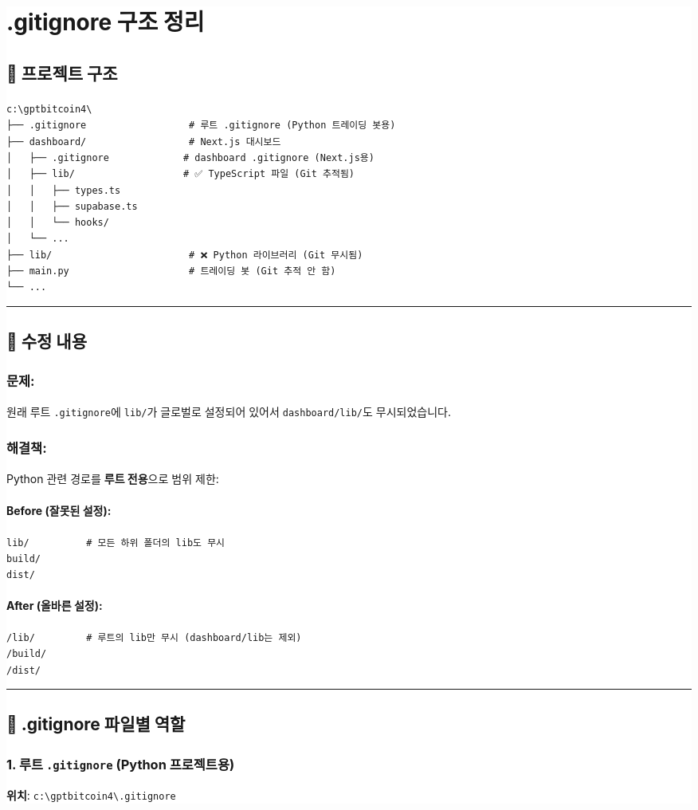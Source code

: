# .gitignore 구조 정리

## 📁 프로젝트 구조

```
c:\gptbitcoin4\
├── .gitignore                  # 루트 .gitignore (Python 트레이딩 봇용)
├── dashboard/                  # Next.js 대시보드
│   ├── .gitignore             # dashboard .gitignore (Next.js용)
│   ├── lib/                   # ✅ TypeScript 파일 (Git 추적됨)
│   │   ├── types.ts
│   │   ├── supabase.ts
│   │   └── hooks/
│   └── ...
├── lib/                        # ❌ Python 라이브러리 (Git 무시됨)
├── main.py                     # 트레이딩 봇 (Git 추적 안 함)
└── ...
```

---

## 🔧 수정 내용

### 문제:
원래 루트 `.gitignore`에 `lib/`가 글로벌로 설정되어 있어서 `dashboard/lib/`도 무시되었습니다.

### 해결책:
Python 관련 경로를 **루트 전용**으로 범위 제한:

#### Before (잘못된 설정):
```gitignore
lib/          # 모든 하위 폴더의 lib도 무시
build/
dist/
```

#### After (올바른 설정):
```gitignore
/lib/         # 루트의 lib만 무시 (dashboard/lib는 제외)
/build/
/dist/
```

---

## 📄 .gitignore 파일별 역할

### 1. 루트 `.gitignore` (Python 프로젝트용)
**위치**: `c:\gptbitcoin4\.gitignore`
